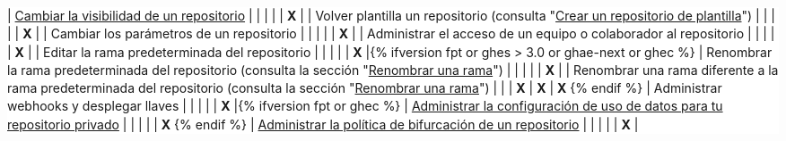 | [Cambiar la visibilidad de un repositorio](/articles/restricting-repository-visibility-changes-in-your-organization)                                                                                                                                                                                                                                                                                                                                                        |       |               |           |               |                             **X**                             |
| Volver plantilla un repositorio (consulta "[Crear un repositorio de plantilla](/articles/creating-a-template-repository)")                                                                                                                                                                                                                                                                                                                                                  |       |               |           |               |                             **X**                             |
| Cambiar los parámetros de un repositorio                                                                                                                                                                                                                                                                                                                                                                                                                                    |       |               |           |               |                             **X**                             |
| Administrar el acceso de un equipo o colaborador al repositorio                                                                                                                                                                                                                                                                                                                                                                                                             |       |               |           |               |                             **X**                             |
| Editar la rama predeterminada del repositorio                                                                                                                                                                                                                                                                                                                                                                                                                               |       |               |           |               | **X** |{% ifversion fpt or ghes > 3.0 or ghae-next or ghec %}
| Renombrar la rama predeterminada del repositorio (consulta la sección "[Renombrar una rama](/github/administering-a-repository/renaming-a-branch)")                                                                                                                                                                                                                                                                                                                         |       |               |           |               |                             **X**                             |
| Renombrar una rama diferente a la rama predeterminada del repositorio (consulta la sección "[Renombrar una rama](/github/administering-a-repository/renaming-a-branch)")                                                                                                                                                                                                                                                                                                    |       |               |   **X**   |     **X**     |                      **X** 
{% endif %}
| Administrar webhooks y desplegar llaves                                                                                                                                                                                                                                                                                                                                                                                                                                     |       |               |           |               |              **X** |{% ifversion fpt or ghec %}
| [Administrar la configuración de uso de datos para tu repositorio privado](/github/understanding-how-github-uses-and-protects-your-data/managing-data-use-settings-for-your-private-repository)                                                                                                                                                                                                                                                                             |       |               |           |               |                      **X** 
{% endif %}
| [Administrar la política de bifurcación de un repositorio](/github/administering-a-repository/managing-the-forking-policy-for-your-repository)                                                                                                                                                                                                                                                                                                                              |       |               |           |               |                             **X**                             |